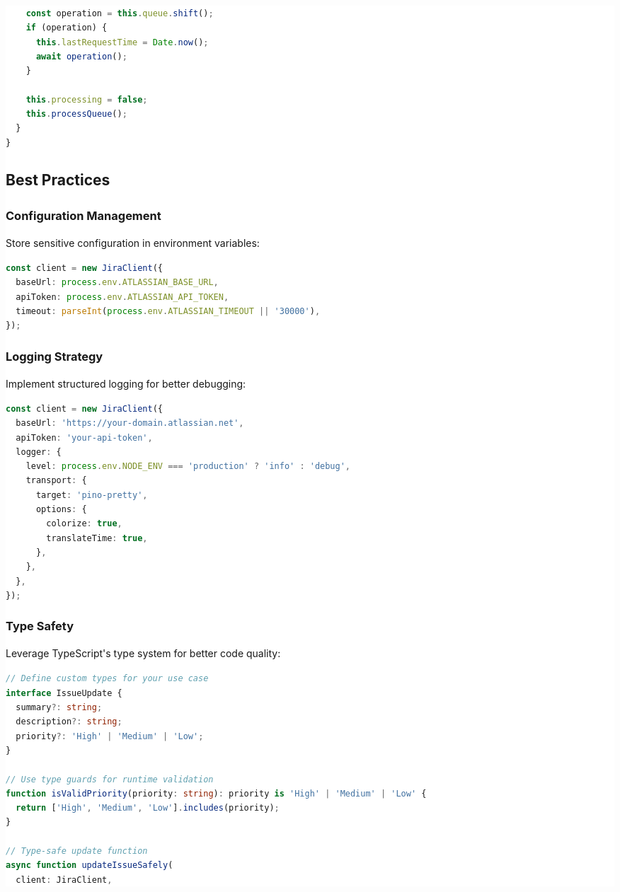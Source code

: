 ```typescript
    const operation = this.queue.shift();
    if (operation) {
      this.lastRequestTime = Date.now();
      await operation();
    }
    
    this.processing = false;
    this.processQueue();
  }
}
```

## Best Practices

### Configuration Management
Store sensitive configuration in environment variables:

```typescript
const client = new JiraClient({
  baseUrl: process.env.ATLASSIAN_BASE_URL,
  apiToken: process.env.ATLASSIAN_API_TOKEN,
  timeout: parseInt(process.env.ATLASSIAN_TIMEOUT || '30000'),
});
```

### Logging Strategy
Implement structured logging for better debugging:

```typescript
const client = new JiraClient({
  baseUrl: 'https://your-domain.atlassian.net',
  apiToken: 'your-api-token',
  logger: {
    level: process.env.NODE_ENV === 'production' ? 'info' : 'debug',
    transport: {
      target: 'pino-pretty',
      options: {
        colorize: true,
        translateTime: true,
      },
    },
  },
});
```

### Type Safety
Leverage TypeScript's type system for better code quality:

```typescript
// Define custom types for your use case
interface IssueUpdate {
  summary?: string;
  description?: string;
  priority?: 'High' | 'Medium' | 'Low';
}

// Use type guards for runtime validation
function isValidPriority(priority: string): priority is 'High' | 'Medium' | 'Low' {
  return ['High', 'Medium', 'Low'].includes(priority);
}

// Type-safe update function
async function updateIssueSafely(
  client: JiraClient,
```